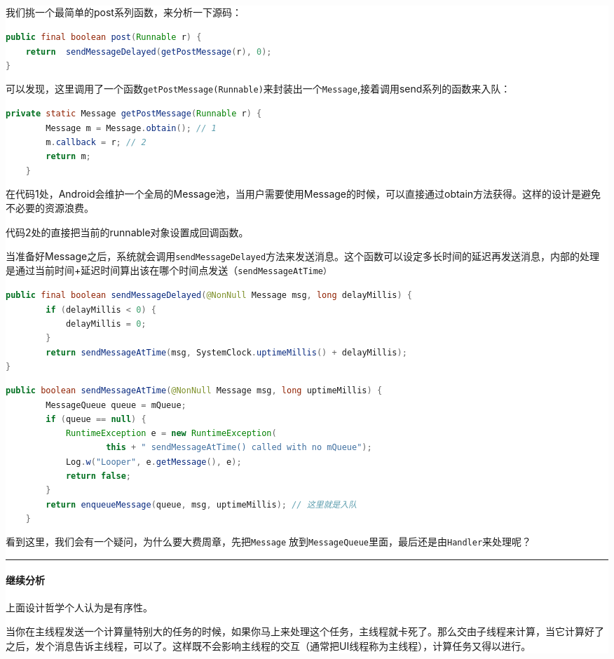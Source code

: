 我们挑一个最简单的post系列函数，来分析一下源码：

```java
public final boolean post(Runnable r) {
    return  sendMessageDelayed(getPostMessage(r), 0);
}
```

可以发现，这里调用了一个函数`getPostMessage(Runnable)`来封装出一个`Message`,接着调用send系列的函数来入队：

```java
private static Message getPostMessage(Runnable r) {
        Message m = Message.obtain(); // 1
        m.callback = r; // 2
        return m;
    }
```

在代码1处，Android会维护一个全局的Message池，当用户需要使用Message的时候，可以直接通过obtain方法获得。这样的设计是避免不必要的资源浪费。

代码2处的直接把当前的runnable对象设置成回调函数。

当准备好Message之后，系统就会调用`sendMessageDelayed`方法来发送消息。这个函数可以设定多长时间的延迟再发送消息，内部的处理是通过当前时间+延迟时间算出该在哪个时间点发送（`sendMessageAtTime）`

```java
public final boolean sendMessageDelayed(@NonNull Message msg, long delayMillis) {
        if (delayMillis < 0) {
            delayMillis = 0;
        }
        return sendMessageAtTime(msg, SystemClock.uptimeMillis() + delayMillis);
}
```

```java
public boolean sendMessageAtTime(@NonNull Message msg, long uptimeMillis) {
        MessageQueue queue = mQueue;
        if (queue == null) {
            RuntimeException e = new RuntimeException(
                    this + " sendMessageAtTime() called with no mQueue");
            Log.w("Looper", e.getMessage(), e);
            return false;
        }
        return enqueueMessage(queue, msg, uptimeMillis); // 这里就是入队
    }
```

看到这里，我们会有一个疑问，为什么要大费周章，先把`Message` 放到`MessageQueue`里面，最后还是由`Handler`来处理呢？



---

#### 继续分析

上面设计哲学个人认为是有序性。

当你在主线程发送一个计算量特别大的任务的时候，如果你马上来处理这个任务，主线程就卡死了。那么交由子线程来计算，当它计算好了之后，发个消息告诉主线程，可以了。这样既不会影响主线程的交互（通常把UI线程称为主线程），计算任务又得以进行。
